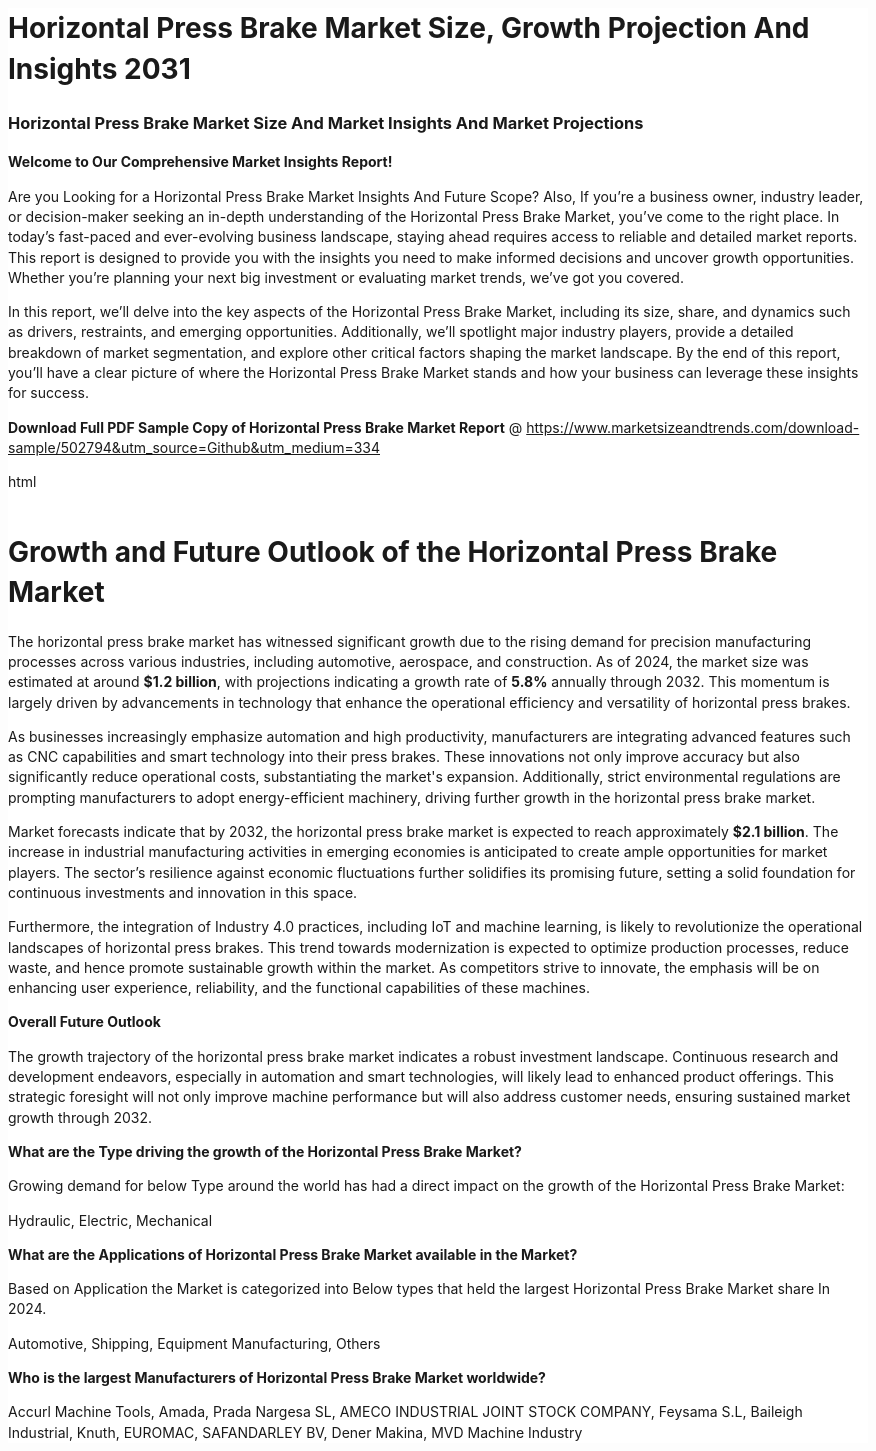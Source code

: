 <h1> Horizontal Press Brake Market Size, Growth Projection And Insights 2031</h1><div class="" data-test-id=""><h3><span class="">Horizontal Press Brake Market Size And Market Insights And Market Projections</span></h3></div><div class="" data-test-id=""><p><strong>Welcome to Our Comprehensive Market Insights Report!</strong></p><p>Are you Looking for a Horizontal Press Brake Market Insights And Future Scope? Also, If you&rsquo;re a business owner, industry leader, or decision-maker seeking an in-depth understanding of the Horizontal Press Brake Market, you&rsquo;ve come to the right place. In today&rsquo;s fast-paced and ever-evolving business landscape, staying ahead requires access to reliable and detailed market reports. This report is designed to provide you with the insights you need to make informed decisions and uncover growth opportunities. Whether you&rsquo;re planning your next big investment or evaluating market trends, we&rsquo;ve got you covered.</p><p>In this report, we&rsquo;ll delve into the key aspects of the Horizontal Press Brake Market, including its size, share, and dynamics such as drivers, restraints, and emerging opportunities. Additionally, we&rsquo;ll spotlight major industry players, provide a detailed breakdown of market segmentation, and explore other critical factors shaping the market landscape. By the end of this report, you&rsquo;ll have a clear picture of where the Horizontal Press Brake Market stands and how your business can leverage these insights for success.</p><p><strong>Download Full PDF Sample Copy of Horizontal Press Brake Market Report</strong> @ <a href="https://www.marketsizeandtrends.com/download-sample/502794&utm_source=Github&utm_medium=334" target="_blank">https://www.marketsizeandtrends.com/download-sample/502794&utm_source=Github&utm_medium=334</a></p></div><div class="" data-test-id=""><p><span class="">html<!DOCTYPE html><html lang="en"><head> <meta charset="UTF-8"> <meta name="viewport" content="width=device-width, initial-scale=1.0"> <title>Horizontal Press Brake Market Growth and Future Outlook</title></head><body> <h1>Growth and Future Outlook of the Horizontal Press Brake Market</h1> <p>The horizontal press brake market has witnessed significant growth due to the rising demand for precision manufacturing processes across various industries, including automotive, aerospace, and construction. As of 2024, the market size was estimated at around <strong>$1.2 billion</strong>, with projections indicating a growth rate of <strong>5.8%</strong> annually through 2032. This momentum is largely driven by advancements in technology that enhance the operational efficiency and versatility of horizontal press brakes.</p> <p>As businesses increasingly emphasize automation and high productivity, manufacturers are integrating advanced features such as CNC capabilities and smart technology into their press brakes. These innovations not only improve accuracy but also significantly reduce operational costs, substantiating the market's expansion. Additionally, strict environmental regulations are prompting manufacturers to adopt energy-efficient machinery, driving further growth in the horizontal press brake market.</p> <p style="font-weight: bold;"></p> <p>Market forecasts indicate that by 2032, the horizontal press brake market is expected to reach approximately <strong>$2.1 billion</strong>. The increase in industrial manufacturing activities in emerging economies is anticipated to create ample opportunities for market players. The sector’s resilience against economic fluctuations further solidifies its promising future, setting a solid foundation for continuous investments and innovation in this space.</p> <p>Furthermore, the integration of Industry 4.0 practices, including IoT and machine learning, is likely to revolutionize the operational landscapes of horizontal press brakes. This trend towards modernization is expected to optimize production processes, reduce waste, and hence promote sustainable growth within the market. As competitors strive to innovate, the emphasis will be on enhancing user experience, reliability, and the functional capabilities of these machines.</p> <strong>Overall Future Outlook</strong> <p>The growth trajectory of the horizontal press brake market indicates a robust investment landscape. Continuous research and development endeavors, especially in automation and smart technologies, will likely lead to enhanced product offerings. This strategic foresight will not only improve machine performance but will also address customer needs, ensuring sustained market growth through 2032.</p></body></html></span></p><p><strong><span class="">What are the&nbsp;Type driving the growth of the Horizontal Press Brake Market?</span></strong></p></div><div class="" data-test-id=""><p><span class="">Growing demand for below Type around the world has had a direct impact on the growth of the Horizontal Press Brake Market:</span></p></div><div class="" data-test-id=""><p>Hydraulic, Electric, Mechanical</p><p><span class=""><strong>What are the&nbsp;Applications&nbsp;of Horizontal Press Brake Market available in the Market?</strong></span></p></div><div class="" data-test-id=""><p><span class="">Based on Application the Market is categorized into Below types that held the largest Horizontal Press Brake Market share In 2024.</span></p></div><div class="" data-test-id=""><p><span class="">Automotive, Shipping, Equipment Manufacturing, Others</span></p><p><span class=""><strong>Who is the largest Manufacturers of Horizontal Press Brake Market worldwide?</strong></span></p></div><div class="" data-test-id=""><p><span class="">Accurl Machine Tools, Amada, Prada Nargesa SL, AMECO INDUSTRIAL JOINT STOCK COMPANY, Feysama S.L, Baileigh Industrial, Knuth, EUROMAC, SAFANDARLEY BV, Dener Makina, MVD Machine Industry